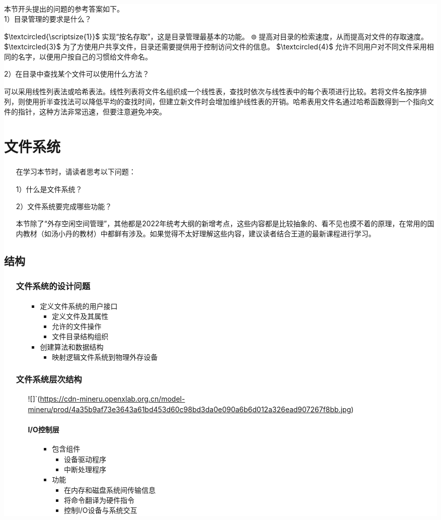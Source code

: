 本节开头提出的问题的参考答案如下。  
1）目录管理的要求是什么？  

$\textcircled{\scriptsize{1}}$ 实现“按名存取”，这是目录管理最基本的功能。 $\circledcirc$ 提高对目录的检索速度，从而提高对文件的存取速度。 $\textcircled{3}$ 为了方使用户共享文件，目录还需要提供用于控制访问文件的信息。 $\textcircled{4}$ 允许不同用户对不同文件采用相同的名字，以便用户按自己的习惯给文件命名。  

2）在目录中查找某个文件可以使用什么方法？  

可以采用线性列表法或哈希表法。线性列表将文件名组织成一个线性表，查找时依次与线性表中的每个表项进行比较。若将文件名按序排列，则使用折半查找法可以降低平均的查找时间，但建立新文件时会增加维护线性表的开销。哈希表用文件名通过哈希函数得到一个指向文件的指针，这种方法非常迅速，但要注意避免冲突。  

</ul>

# 文件系统  

<ul>

在学习本节时，请读者思考以下问题：  

1）什么是文件系统？  

2）文件系统要完成哪些功能？  

本节除了“外存空闲空间管理”，其他都是2022年统考大纲的新增考点，这些内容都是比较抽象的、看不见也摸不着的原理，在常用的国内教材（如汤小丹的教材）中都鲜有涉及。如果觉得不太好理解这些内容，建议读者结合王道的最新课程进行学习。  

</ul>

## 结构

<ul>

### 文件系统的设计问题

<ul>

- 定义文件系统的用户接口
  - 定义文件及其属性
  - 允许的文件操作
  - 文件目录结构组织
- 创建算法和数据结构
  - 映射逻辑文件系统到物理外存设备

</ul>

### 文件系统层次结构

<ul>

![]`(https://cdn-mineru.openxlab.org.cn/model-mineru/prod/4a35b9af73e3643a61bd453d60c98bd3da0e090a6b6d012a326ead907267f8bb.jpg)

#### I/O控制层

<ul>

- 包含组件
  - 设备驱动程序
  - 中断处理程序
- 功能
  - 在内存和磁盘系统间传输信息
  - 将命令翻译为硬件指令
  - 控制I/O设备与系统交互
